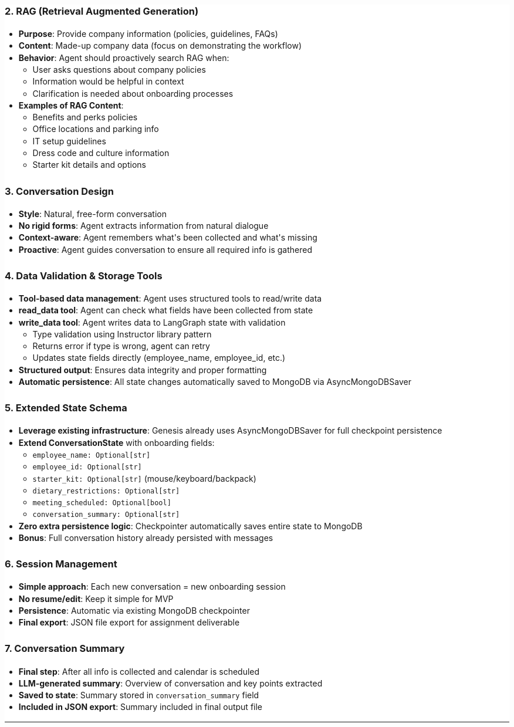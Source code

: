### 2. RAG (Retrieval Augmented Generation)
- **Purpose**: Provide company information (policies, guidelines, FAQs)
- **Content**: Made-up company data (focus on demonstrating the workflow)
- **Behavior**: Agent should proactively search RAG when:
  - User asks questions about company policies
  - Information would be helpful in context
  - Clarification is needed about onboarding processes
- **Examples of RAG Content**:
  - Benefits and perks policies
  - Office locations and parking info
  - IT setup guidelines
  - Dress code and culture information
  - Starter kit details and options

### 3. Conversation Design
- **Style**: Natural, free-form conversation
- **No rigid forms**: Agent extracts information from natural dialogue
- **Context-aware**: Agent remembers what's been collected and what's missing
- **Proactive**: Agent guides conversation to ensure all required info is gathered

### 4. Data Validation & Storage Tools
- **Tool-based data management**: Agent uses structured tools to read/write data
- **read_data tool**: Agent can check what fields have been collected from state
- **write_data tool**: Agent writes data to LangGraph state with validation
  - Type validation using Instructor library pattern
  - Returns error if type is wrong, agent can retry
  - Updates state fields directly (employee_name, employee_id, etc.)
- **Structured output**: Ensures data integrity and proper formatting
- **Automatic persistence**: All state changes automatically saved to MongoDB via AsyncMongoDBSaver

### 5. Extended State Schema
- **Leverage existing infrastructure**: Genesis already uses AsyncMongoDBSaver for full checkpoint persistence
- **Extend ConversationState** with onboarding fields:
  - `employee_name: Optional[str]`
  - `employee_id: Optional[str]`
  - `starter_kit: Optional[str]` (mouse/keyboard/backpack)
  - `dietary_restrictions: Optional[str]`
  - `meeting_scheduled: Optional[bool]`
  - `conversation_summary: Optional[str]`
- **Zero extra persistence logic**: Checkpointer automatically saves entire state to MongoDB
- **Bonus**: Full conversation history already persisted with messages

### 6. Session Management
- **Simple approach**: Each new conversation = new onboarding session
- **No resume/edit**: Keep it simple for MVP
- **Persistence**: Automatic via existing MongoDB checkpointer
- **Final export**: JSON file export for assignment deliverable

### 7. Conversation Summary
- **Final step**: After all info is collected and calendar is scheduled
- **LLM-generated summary**: Overview of conversation and key points extracted
- **Saved to state**: Summary stored in `conversation_summary` field
- **Included in JSON export**: Summary included in final output file

---